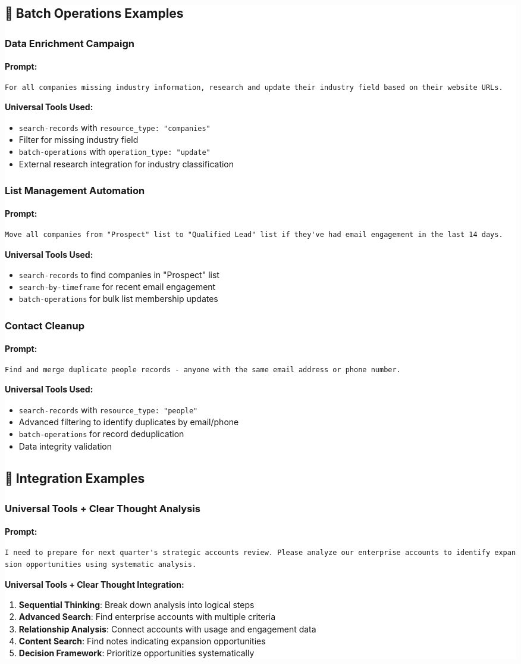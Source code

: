 ## 🚀 Batch Operations Examples

### Data Enrichment Campaign

**Prompt:**
```
For all companies missing industry information, research and update their industry field based on their website URLs.
```

**Universal Tools Used:**
- `search-records` with `resource_type: "companies"`
- Filter for missing industry field
- `batch-operations` with `operation_type: "update"`
- External research integration for industry classification

### List Management Automation

**Prompt:**
```
Move all companies from "Prospect" list to "Qualified Lead" list if they've had email engagement in the last 14 days.
```

**Universal Tools Used:**
- `search-records` to find companies in "Prospect" list
- `search-by-timeframe` for recent email engagement
- `batch-operations` for bulk list membership updates

### Contact Cleanup

**Prompt:**
```
Find and merge duplicate people records - anyone with the same email address or phone number.
```

**Universal Tools Used:**
- `search-records` with `resource_type: "people"`
- Advanced filtering to identify duplicates by email/phone
- `batch-operations` for record deduplication
- Data integrity validation

## 🔗 Integration Examples

### Universal Tools + Clear Thought Analysis

**Prompt:**
```
I need to prepare for next quarter's strategic accounts review. Please analyze our enterprise accounts to identify expansion opportunities using systematic analysis.
```

**Universal Tools + Clear Thought Integration:**
1. **Sequential Thinking**: Break down analysis into logical steps
2. **Advanced Search**: Find enterprise accounts with multiple criteria
3. **Relationship Analysis**: Connect accounts with usage and engagement data
4. **Content Search**: Find notes indicating expansion opportunities
5. **Decision Framework**: Prioritize opportunities systematically

